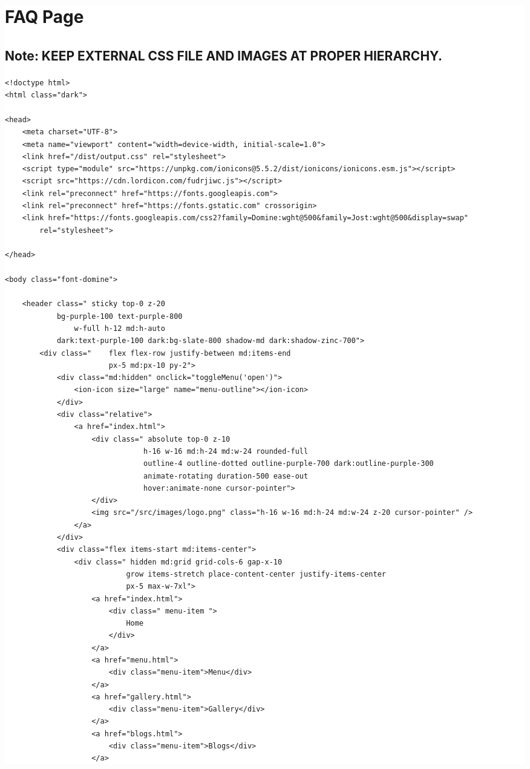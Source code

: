 # FAQ Page
## **Note: KEEP EXTERNAL CSS FILE AND IMAGES AT PROPER HIERARCHY**.

    <!doctype html>
    <html class="dark">

    <head>
        <meta charset="UTF-8">
        <meta name="viewport" content="width=device-width, initial-scale=1.0">
        <link href="/dist/output.css" rel="stylesheet">
        <script type="module" src="https://unpkg.com/ionicons@5.5.2/dist/ionicons/ionicons.esm.js"></script>
        <script src="https://cdn.lordicon.com/fudrjiwc.js"></script>
        <link rel="preconnect" href="https://fonts.googleapis.com">
        <link rel="preconnect" href="https://fonts.gstatic.com" crossorigin>
        <link href="https://fonts.googleapis.com/css2?family=Domine:wght@500&family=Jost:wght@500&display=swap"
            rel="stylesheet">

    </head>

    <body class="font-domine">
        
        <header class=" sticky top-0 z-20
                bg-purple-100 text-purple-800  
                    w-full h-12 md:h-auto 
                dark:text-purple-100 dark:bg-slate-800 shadow-md dark:shadow-zinc-700">
            <div class="    flex flex-row justify-between md:items-end
                            px-5 md:px-10 py-2">
                <div class="md:hidden" onclick="toggleMenu('open')">
                    <ion-icon size="large" name="menu-outline"></ion-icon>
                </div>
                <div class="relative">
                    <a href="index.html">
                        <div class=" absolute top-0 z-10
                                    h-16 w-16 md:h-24 md:w-24 rounded-full
                                    outline-4 outline-dotted outline-purple-700 dark:outline-purple-300
                                    animate-rotating duration-500 ease-out 
                                    hover:animate-none cursor-pointer">
                        </div>
                        <img src="/src/images/logo.png" class="h-16 w-16 md:h-24 md:w-24 z-20 cursor-pointer" />
                    </a>
                </div>
                <div class="flex items-start md:items-center">
                    <div class=" hidden md:grid grid-cols-6 gap-x-10 
                                grow items-stretch place-content-center justify-items-center
                                px-5 max-w-7xl">
                        <a href="index.html">
                            <div class=" menu-item ">
                                Home
                            </div>
                        </a>
                        <a href="menu.html">
                            <div class="menu-item">Menu</div>
                        </a>
                        <a href="gallery.html">
                            <div class="menu-item">Gallery</div>
                        </a>
                        <a href="blogs.html">
                            <div class="menu-item">Blogs</div>
                        </a>